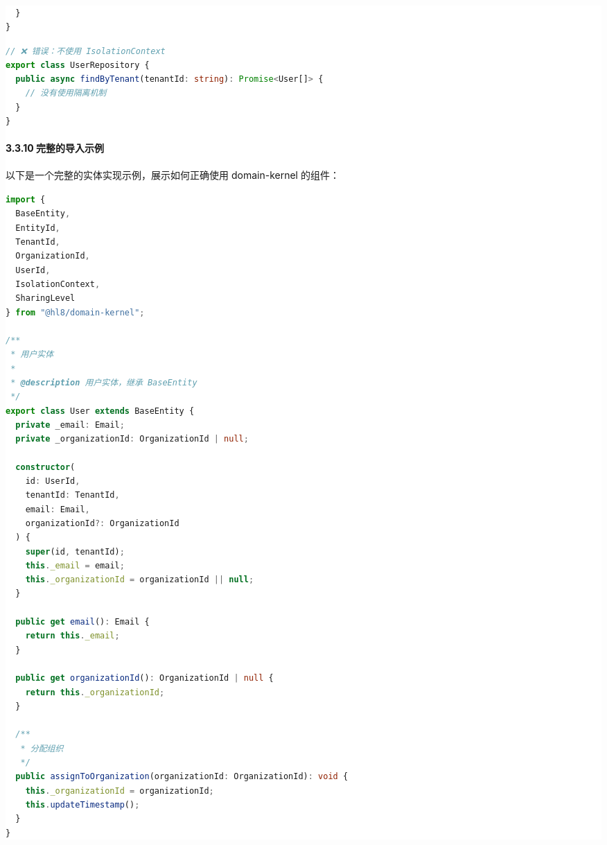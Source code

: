 ```typescript
  }
}
```

```typescript
// ❌ 错误：不使用 IsolationContext
export class UserRepository {
  public async findByTenant(tenantId: string): Promise<User[]> {
    // 没有使用隔离机制
  }
}
```

#### 3.3.10 完整的导入示例

以下是一个完整的实体实现示例，展示如何正确使用 domain-kernel 的组件：

```typescript
import { 
  BaseEntity, 
  EntityId,
  TenantId,
  OrganizationId,
  UserId,
  IsolationContext,
  SharingLevel
} from "@hl8/domain-kernel";

/**
 * 用户实体
 * 
 * @description 用户实体，继承 BaseEntity
 */
export class User extends BaseEntity {
  private _email: Email;
  private _organizationId: OrganizationId | null;
  
  constructor(
    id: UserId,
    tenantId: TenantId,
    email: Email,
    organizationId?: OrganizationId
  ) {
    super(id, tenantId);
    this._email = email;
    this._organizationId = organizationId || null;
  }

  public get email(): Email {
    return this._email;
  }

  public get organizationId(): OrganizationId | null {
    return this._organizationId;
  }

  /**
   * 分配组织
   */
  public assignToOrganization(organizationId: OrganizationId): void {
    this._organizationId = organizationId;
    this.updateTimestamp();
  }
}
```
